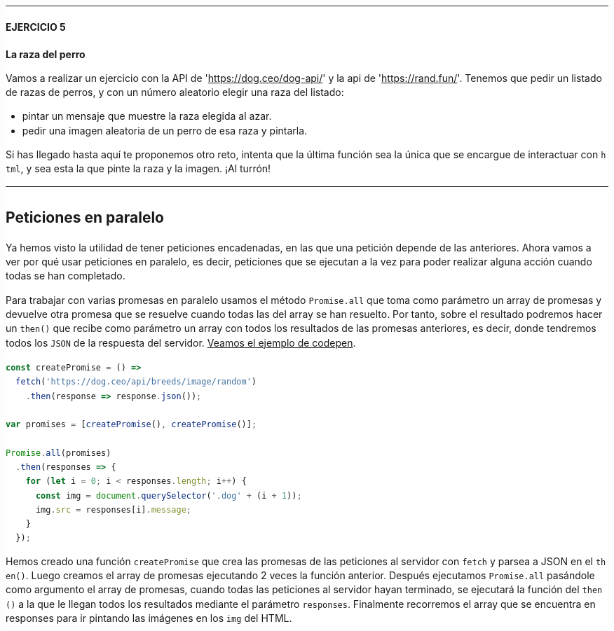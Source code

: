 * * *

<a id="markdown-ejercicio-5" name="ejercicio-5"></a>
#### EJERCICIO 5

**La raza del perro**

Vamos a realizar un ejercicio con la API de 'https://dog.ceo/dog-api/' y la api de 'https://rand.fun/'. Tenemos que pedir un listado de razas de perros, y con un número aleatorio elegir una raza del listado:
- pintar un mensaje que muestre la raza elegida al azar. 
- pedir una imagen aleatoria de un perro de esa raza y pintarla.

Si has llegado hasta aquí te proponemos otro reto, intenta que la última función sea la única que se encargue de interactuar con `html`, y sea esta la que pinte la raza y la imagen.
¡Al turrón!

* * *

## Peticiones en paralelo

Ya hemos visto la utilidad de tener peticiones encadenadas, en las que una petición depende de las anteriores. Ahora vamos a ver por qué usar peticiones en paralelo, es decir, peticiones que se ejecutan a la vez para poder realizar alguna acción cuando todas se han completado.

Para trabajar con varias promesas en paralelo usamos el método `Promise.all` que toma como parámetro un array de promesas y devuelve otra promesa que se resuelve cuando todas las del array se han resuelto. Por tanto, sobre el resultado podremos hacer un `then()` que recibe como parámetro un array con todos los resultados de las promesas anteriores, es decir, donde tendremos todos los `JSON` de la respuesta del servidor. [Veamos el ejemplo de codepen](https://codepen.io/adalab/pen/xpXGaG?editors=1010).

```js
const createPromise = () => 
  fetch('https://dog.ceo/api/breeds/image/random')
    .then(response => response.json());

var promises = [createPromise(), createPromise()];

Promise.all(promises)
  .then(responses => {
    for (let i = 0; i < responses.length; i++) {
      const img = document.querySelector('.dog' + (i + 1));
      img.src = responses[i].message;
    }
  });

```
Hemos creado una función `createPromise` que crea las promesas de las peticiones al servidor con `fetch` y parsea a JSON en el `then()`. 
Luego creamos el array de promesas ejecutando 2 veces la función anterior. 
Después ejecutamos `Promise.all` pasándole como argumento el array de promesas, cuando todas las peticiones al servidor hayan terminado, se ejecutará la función del `then()` a la que le llegan todos los resultados mediante el parámetro  `responses`. 
Finalmente recorremos el array que se encuentra en responses para ir pintando las imágenes en los `img` del HTML.
